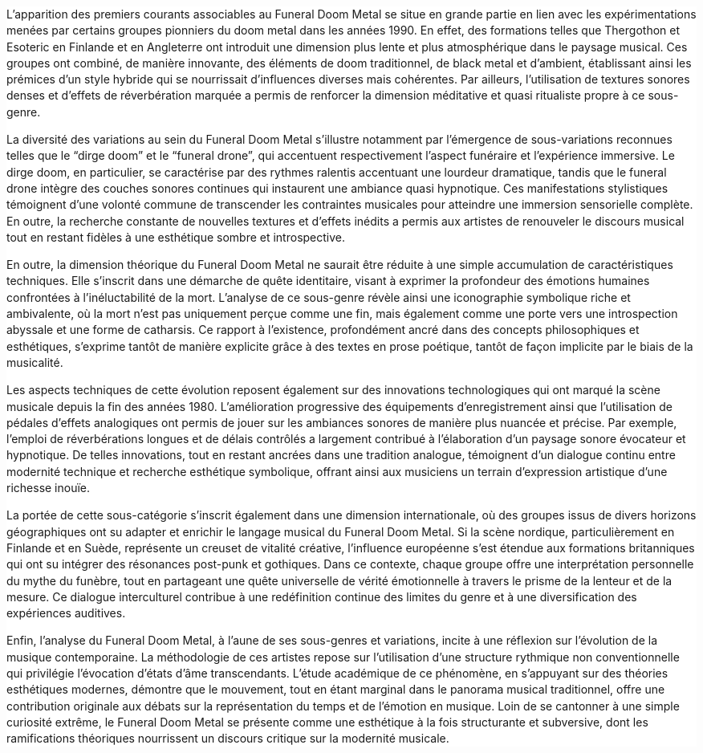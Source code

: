L’apparition des premiers courants associables au Funeral Doom Metal se situe en grande partie en
lien avec les expérimentations menées par certains groupes pionniers du doom metal dans les
années 1990. En effet, des formations telles que Thergothon et Esoteric en Finlande et en Angleterre
ont introduit une dimension plus lente et plus atmosphérique dans le paysage musical. Ces groupes
ont combiné, de manière innovante, des éléments de doom traditionnel, de black metal et d’ambient,
établissant ainsi les prémices d’un style hybride qui se nourrissait d’influences diverses mais
cohérentes. Par ailleurs, l’utilisation de textures sonores denses et d’effets de réverbération
marquée a permis de renforcer la dimension méditative et quasi ritualiste propre à ce sous-genre.

La diversité des variations au sein du Funeral Doom Metal s’illustre notamment par l’émergence de
sous-variations reconnues telles que le “dirge doom” et le “funeral drone”, qui accentuent
respectivement l’aspect funéraire et l’expérience immersive. Le dirge doom, en particulier, se
caractérise par des rythmes ralentis accentuant une lourdeur dramatique, tandis que le funeral drone
intègre des couches sonores continues qui instaurent une ambiance quasi hypnotique. Ces
manifestations stylistiques témoignent d’une volonté commune de transcender les contraintes
musicales pour atteindre une immersion sensorielle complète. En outre, la recherche constante de
nouvelles textures et d’effets inédits a permis aux artistes de renouveler le discours musical tout
en restant fidèles à une esthétique sombre et introspective.

En outre, la dimension théorique du Funeral Doom Metal ne saurait être réduite à une simple
accumulation de caractéristiques techniques. Elle s’inscrit dans une démarche de quête identitaire,
visant à exprimer la profondeur des émotions humaines confrontées à l’inéluctabilité de la mort.
L’analyse de ce sous-genre révèle ainsi une iconographie symbolique riche et ambivalente, où la mort
n’est pas uniquement perçue comme une fin, mais également comme une porte vers une introspection
abyssale et une forme de catharsis. Ce rapport à l’existence, profondément ancré dans des concepts
philosophiques et esthétiques, s’exprime tantôt de manière explicite grâce à des textes en prose
poétique, tantôt de façon implicite par le biais de la musicalité.

Les aspects techniques de cette évolution reposent également sur des innovations technologiques qui
ont marqué la scène musicale depuis la fin des années 1980. L’amélioration progressive des
équipements d’enregistrement ainsi que l’utilisation de pédales d’effets analogiques ont permis de
jouer sur les ambiances sonores de manière plus nuancée et précise. Par exemple, l’emploi de
réverbérations longues et de délais contrôlés a largement contribué à l’élaboration d’un paysage
sonore évocateur et hypnotique. De telles innovations, tout en restant ancrées dans une tradition
analogue, témoignent d’un dialogue continu entre modernité technique et recherche esthétique
symbolique, offrant ainsi aux musiciens un terrain d’expression artistique d’une richesse inouïe.

La portée de cette sous-catégorie s’inscrit également dans une dimension internationale, où des
groupes issus de divers horizons géographiques ont su adapter et enrichir le langage musical du
Funeral Doom Metal. Si la scène nordique, particulièrement en Finlande et en Suède, représente un
creuset de vitalité créative, l’influence européenne s’est étendue aux formations britanniques qui
ont su intégrer des résonances post-punk et gothiques. Dans ce contexte, chaque groupe offre une
interprétation personnelle du mythe du funèbre, tout en partageant une quête universelle de vérité
émotionnelle à travers le prisme de la lenteur et de la mesure. Ce dialogue interculturel contribue
à une redéfinition continue des limites du genre et à une diversification des expériences auditives.

Enfin, l’analyse du Funeral Doom Metal, à l’aune de ses sous-genres et variations, incite à une
réflexion sur l’évolution de la musique contemporaine. La méthodologie de ces artistes repose sur
l’utilisation d’une structure rythmique non conventionnelle qui privilégie l’évocation d’états d’âme
transcendants. L’étude académique de ce phénomène, en s’appuyant sur des théories esthétiques
modernes, démontre que le mouvement, tout en étant marginal dans le panorama musical traditionnel,
offre une contribution originale aux débats sur la représentation du temps et de l’émotion en
musique. Loin de se cantonner à une simple curiosité extrême, le Funeral Doom Metal se présente
comme une esthétique à la fois structurante et subversive, dont les ramifications théoriques
nourrissent un discours critique sur la modernité musicale.
